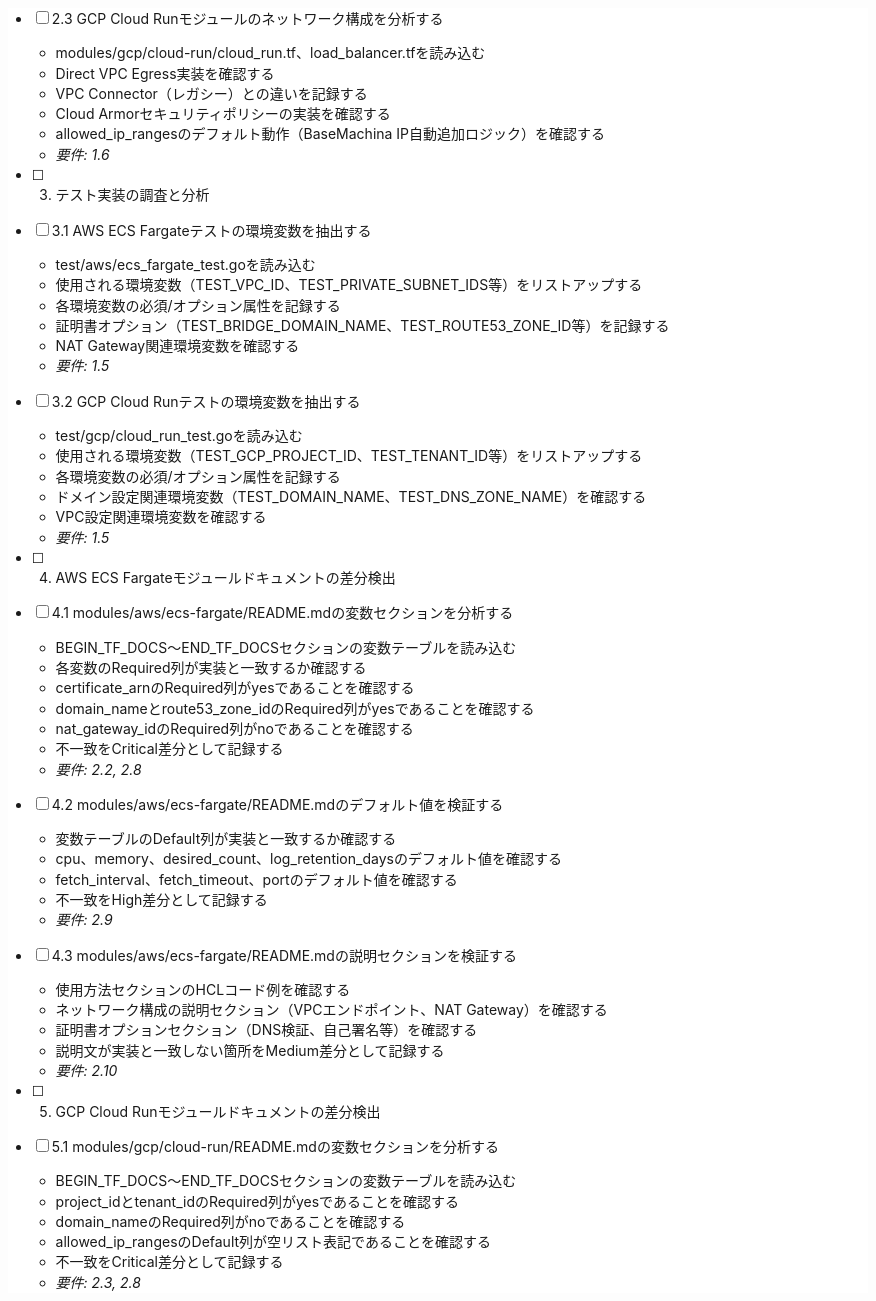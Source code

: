- [ ] 2.3 GCP Cloud Runモジュールのネットワーク構成を分析する
  - modules/gcp/cloud-run/cloud_run.tf、load_balancer.tfを読み込む
  - Direct VPC Egress実装を確認する
  - VPC Connector（レガシー）との違いを記録する
  - Cloud Armorセキュリティポリシーの実装を確認する
  - allowed_ip_rangesのデフォルト動作（BaseMachina IP自動追加ロジック）を確認する
  - _要件: 1.6_

- [ ] 3. テスト実装の調査と分析
- [ ] 3.1 AWS ECS Fargateテストの環境変数を抽出する
  - test/aws/ecs_fargate_test.goを読み込む
  - 使用される環境変数（TEST_VPC_ID、TEST_PRIVATE_SUBNET_IDS等）をリストアップする
  - 各環境変数の必須/オプション属性を記録する
  - 証明書オプション（TEST_BRIDGE_DOMAIN_NAME、TEST_ROUTE53_ZONE_ID等）を記録する
  - NAT Gateway関連環境変数を確認する
  - _要件: 1.5_

- [ ] 3.2 GCP Cloud Runテストの環境変数を抽出する
  - test/gcp/cloud_run_test.goを読み込む
  - 使用される環境変数（TEST_GCP_PROJECT_ID、TEST_TENANT_ID等）をリストアップする
  - 各環境変数の必須/オプション属性を記録する
  - ドメイン設定関連環境変数（TEST_DOMAIN_NAME、TEST_DNS_ZONE_NAME）を確認する
  - VPC設定関連環境変数を確認する
  - _要件: 1.5_

- [ ] 4. AWS ECS Fargateモジュールドキュメントの差分検出
- [ ] 4.1 modules/aws/ecs-fargate/README.mdの変数セクションを分析する
  - BEGIN_TF_DOCS～END_TF_DOCSセクションの変数テーブルを読み込む
  - 各変数のRequired列が実装と一致するか確認する
  - certificate_arnのRequired列がyesであることを確認する
  - domain_nameとroute53_zone_idのRequired列がyesであることを確認する
  - nat_gateway_idのRequired列がnoであることを確認する
  - 不一致をCritical差分として記録する
  - _要件: 2.2, 2.8_

- [ ] 4.2 modules/aws/ecs-fargate/README.mdのデフォルト値を検証する
  - 変数テーブルのDefault列が実装と一致するか確認する
  - cpu、memory、desired_count、log_retention_daysのデフォルト値を確認する
  - fetch_interval、fetch_timeout、portのデフォルト値を確認する
  - 不一致をHigh差分として記録する
  - _要件: 2.9_

- [ ] 4.3 modules/aws/ecs-fargate/README.mdの説明セクションを検証する
  - 使用方法セクションのHCLコード例を確認する
  - ネットワーク構成の説明セクション（VPCエンドポイント、NAT Gateway）を確認する
  - 証明書オプションセクション（DNS検証、自己署名等）を確認する
  - 説明文が実装と一致しない箇所をMedium差分として記録する
  - _要件: 2.10_

- [ ] 5. GCP Cloud Runモジュールドキュメントの差分検出
- [ ] 5.1 modules/gcp/cloud-run/README.mdの変数セクションを分析する
  - BEGIN_TF_DOCS～END_TF_DOCSセクションの変数テーブルを読み込む
  - project_idとtenant_idのRequired列がyesであることを確認する
  - domain_nameのRequired列がnoであることを確認する
  - allowed_ip_rangesのDefault列が空リスト表記であることを確認する
  - 不一致をCritical差分として記録する
  - _要件: 2.3, 2.8_

